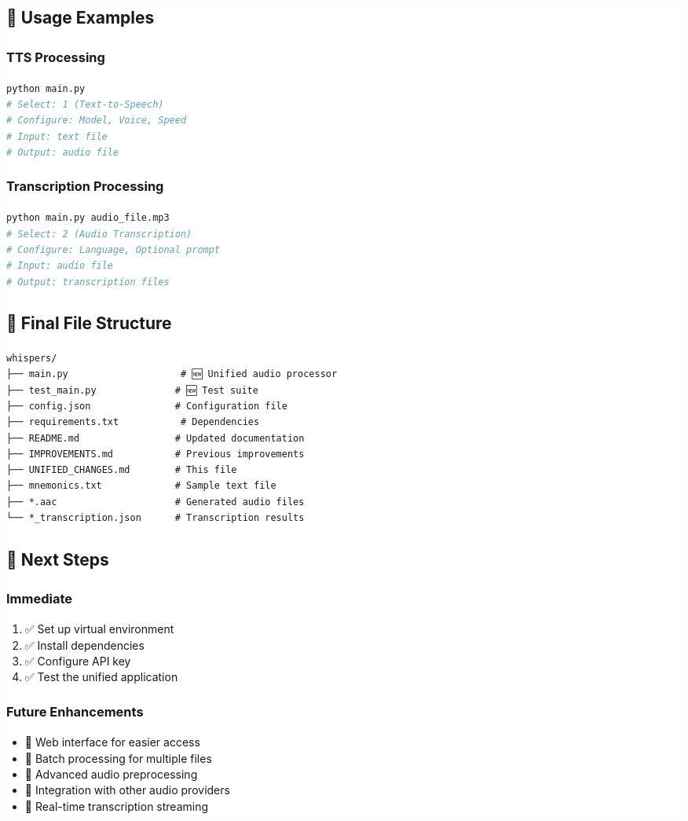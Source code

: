 ## 🎯 Usage Examples

### TTS Processing
```bash
python main.py
# Select: 1 (Text-to-Speech)
# Configure: Model, Voice, Speed
# Input: text file
# Output: audio file
```

### Transcription Processing
```bash
python main.py audio_file.mp3
# Select: 2 (Audio Transcription)
# Configure: Language, Optional prompt
# Input: audio file
# Output: transcription files
```

## 📁 Final File Structure

```
whispers/
├── main.py                    # 🆕 Unified audio processor
├── test_main.py              # 🆕 Test suite
├── config.json               # Configuration file
├── requirements.txt           # Dependencies
├── README.md                 # Updated documentation
├── IMPROVEMENTS.md           # Previous improvements
├── UNIFIED_CHANGES.md        # This file
├── mnemonics.txt             # Sample text file
├── *.aac                     # Generated audio files
└── *_transcription.json      # Transcription results
```

## 🚀 Next Steps

### Immediate
1. ✅ Set up virtual environment
2. ✅ Install dependencies
3. ✅ Configure API key
4. ✅ Test the unified application

### Future Enhancements
- 🔄 Web interface for easier access
- 🔄 Batch processing for multiple files
- 🔄 Advanced audio preprocessing
- 🔄 Integration with other audio providers
- 🔄 Real-time transcription streaming
